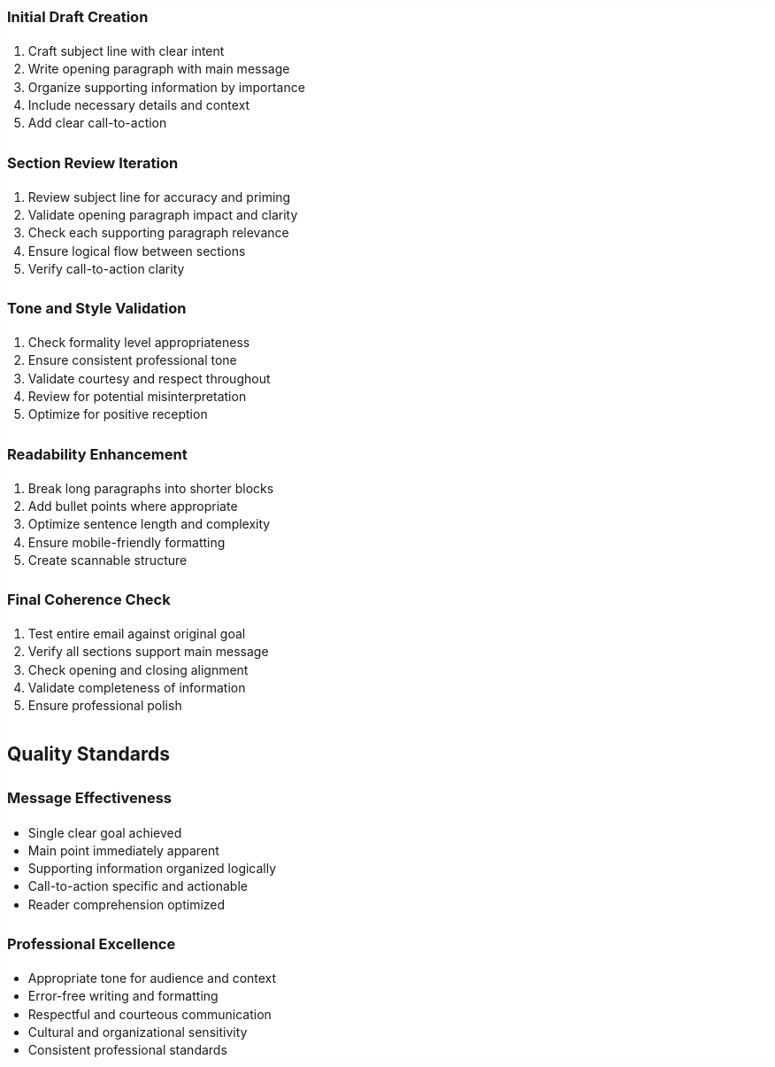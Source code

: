 ### Initial Draft Creation
1. Craft subject line with clear intent
2. Write opening paragraph with main message
3. Organize supporting information by importance
4. Include necessary details and context
5. Add clear call-to-action

### Section Review Iteration
1. Review subject line for accuracy and priming
2. Validate opening paragraph impact and clarity
3. Check each supporting paragraph relevance
4. Ensure logical flow between sections
5. Verify call-to-action clarity

### Tone and Style Validation
1. Check formality level appropriateness
2. Ensure consistent professional tone
3. Validate courtesy and respect throughout
4. Review for potential misinterpretation
5. Optimize for positive reception

### Readability Enhancement
1. Break long paragraphs into shorter blocks
2. Add bullet points where appropriate
3. Optimize sentence length and complexity
4. Ensure mobile-friendly formatting
5. Create scannable structure

### Final Coherence Check
1. Test entire email against original goal
2. Verify all sections support main message
3. Check opening and closing alignment
4. Validate completeness of information
5. Ensure professional polish

## Quality Standards

### Message Effectiveness
- Single clear goal achieved
- Main point immediately apparent
- Supporting information organized logically
- Call-to-action specific and actionable
- Reader comprehension optimized

### Professional Excellence
- Appropriate tone for audience and context
- Error-free writing and formatting
- Respectful and courteous communication
- Cultural and organizational sensitivity
- Consistent professional standards
